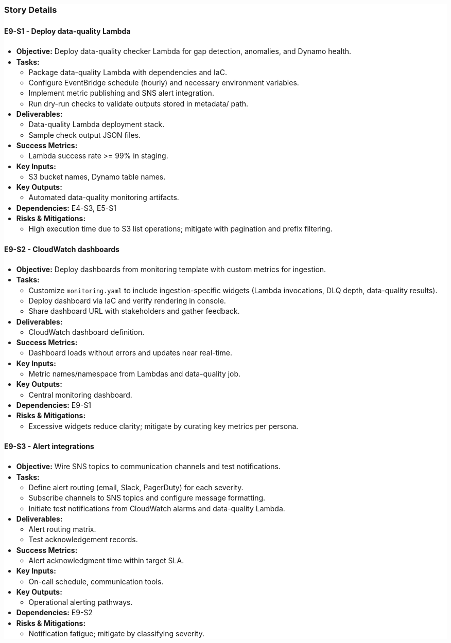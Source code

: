 ### Story Details
#### E9-S1 - Deploy data-quality Lambda
- **Objective:** Deploy data-quality checker Lambda for gap detection, anomalies, and Dynamo health.
- **Tasks:**
  - Package data-quality Lambda with dependencies and IaC.
  - Configure EventBridge schedule (hourly) and necessary environment variables.
  - Implement metric publishing and SNS alert integration.
  - Run dry-run checks to validate outputs stored in metadata/ path.
- **Deliverables:**
  - Data-quality Lambda deployment stack.
  - Sample check output JSON files.
- **Success Metrics:**
  - Lambda success rate >= 99% in staging.
- **Key Inputs:**
  - S3 bucket names, Dynamo table names.
- **Key Outputs:**
  - Automated data-quality monitoring artifacts.
- **Dependencies:** E4-S3, E5-S1
- **Risks & Mitigations:**
  - High execution time due to S3 list operations; mitigate with pagination and prefix filtering.

#### E9-S2 - CloudWatch dashboards
- **Objective:** Deploy dashboards from monitoring template with custom metrics for ingestion.
- **Tasks:**
  - Customize `monitoring.yaml` to include ingestion-specific widgets (Lambda invocations, DLQ depth, data-quality results).
  - Deploy dashboard via IaC and verify rendering in console.
  - Share dashboard URL with stakeholders and gather feedback.
- **Deliverables:**
  - CloudWatch dashboard definition.
- **Success Metrics:**
  - Dashboard loads without errors and updates near real-time.
- **Key Inputs:**
  - Metric names/namespace from Lambdas and data-quality job.
- **Key Outputs:**
  - Central monitoring dashboard.
- **Dependencies:** E9-S1
- **Risks & Mitigations:**
  - Excessive widgets reduce clarity; mitigate by curating key metrics per persona.

#### E9-S3 - Alert integrations
- **Objective:** Wire SNS topics to communication channels and test notifications.
- **Tasks:**
  - Define alert routing (email, Slack, PagerDuty) for each severity.
  - Subscribe channels to SNS topics and configure message formatting.
  - Initiate test notifications from CloudWatch alarms and data-quality Lambda.
- **Deliverables:**
  - Alert routing matrix.
  - Test acknowledgement records.
- **Success Metrics:**
  - Alert acknowledgment time within target SLA.
- **Key Inputs:**
  - On-call schedule, communication tools.
- **Key Outputs:**
  - Operational alerting pathways.
- **Dependencies:** E9-S2
- **Risks & Mitigations:**
  - Notification fatigue; mitigate by classifying severity.

